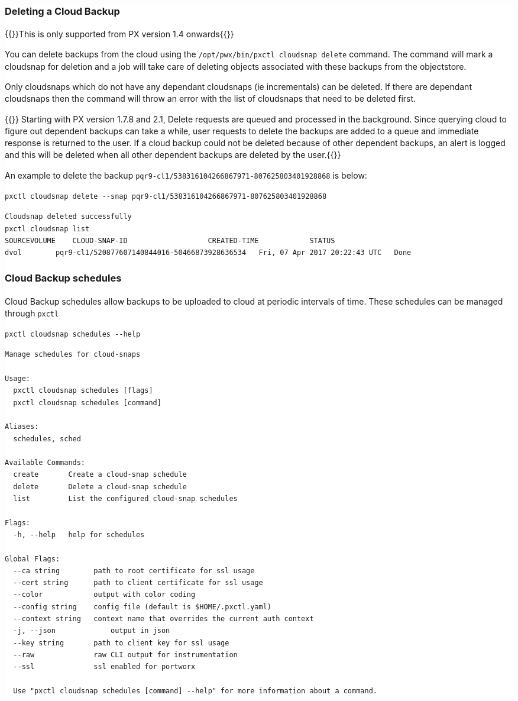 ### Deleting a Cloud Backup

{{<info>}}This is only supported from PX version 1.4 onwards{{</info>}}

You can delete backups from the cloud using the `/opt/pwx/bin/pxctl cloudsnap delete` command. The command will mark a cloudsnap for deletion and a job will take care of deleting objects associated with these backups from the objectstore.

Only cloudsnaps which do not have any dependant cloudsnaps (ie incrementals) can be deleted. If there are dependant cloudsnaps then the command will throw an error with the list of cloudsnaps that need to be deleted first.

{{<info>}} Starting with PX version 1.7.8 and 2.1, Delete requests are queued and processed in the background. Since querying cloud to figure out dependent backups can take a while, user requests to delete the backups are added to a queue and immediate response is returned to the user. If a cloud backup could not be deleted because of other dependent backups, an alert is logged and this will be deleted when all other dependent backups are deleted by the user.{{</info>}}

An example to delete the backup `pqr9-cl1/538316104266867971-807625803401928868` is below:

```text
pxctl cloudsnap delete --snap pqr9-cl1/538316104266867971-807625803401928868
```
```
Cloudsnap deleted successfully
pxctl cloudsnap list
SOURCEVOLUME 	CLOUD-SNAP-ID					CREATED-TIME			STATUS
dvol		pqr9-cl1/520877607140844016-50466873928636534	Fri, 07 Apr 2017 20:22:43 UTC	Done
```

### Cloud Backup schedules

Cloud Backup schedules allow backups to be uploaded to cloud at periodic intervals of time. These schedules can be managed through `pxctl`

```text
pxctl cloudsnap schedules --help
```
```
Manage schedules for cloud-snaps

Usage:
  pxctl cloudsnap schedules [flags]
  pxctl cloudsnap schedules [command]

Aliases:
  schedules, sched

Available Commands:
  create       Create a cloud-snap schedule
  delete       Delete a cloud-snap schedule
  list         List the configured cloud-snap schedules

Flags:
  -h, --help   help for schedules

Global Flags:
  --ca string        path to root certificate for ssl usage
  --cert string      path to client certificate for ssl usage
  --color            output with color coding
  --config string    config file (default is $HOME/.pxctl.yaml)
  --context string   context name that overrides the current auth context
  -j, --json             output in json
  --key string       path to client key for ssl usage
  --raw              raw CLI output for instrumentation
  --ssl              ssl enabled for portworx

  Use "pxctl cloudsnap schedules [command] --help" for more information about a command.
```